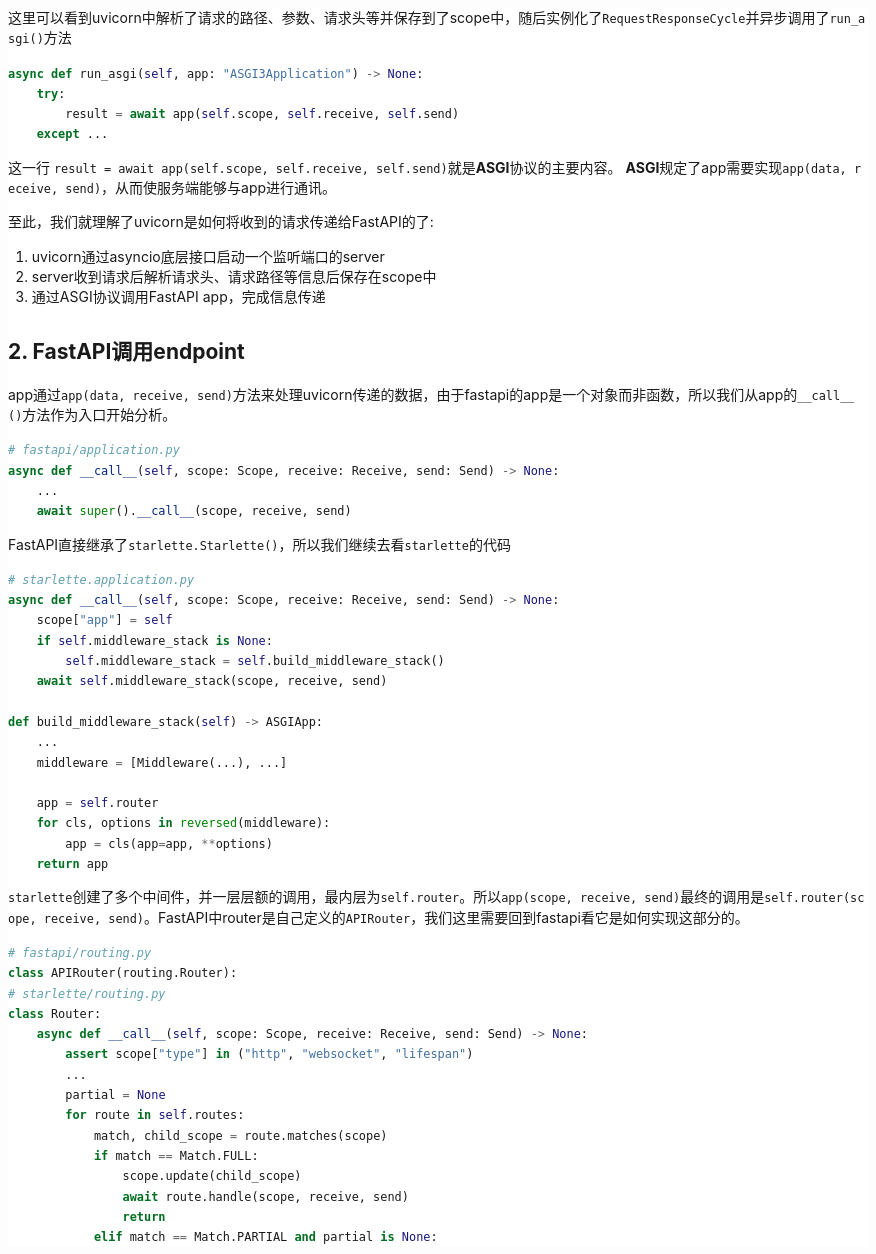 这里可以看到uvicorn中解析了请求的路径、参数、请求头等并保存到了scope中，随后实例化了`RequestResponseCycle`并异步调用了`run_asgi()`方法

```python
async def run_asgi(self, app: "ASGI3Application") -> None:
    try:
        result = await app(self.scope, self.receive, self.send)
    except ...
```

这一行 `result = await app(self.scope, self.receive, self.send)`就是**ASGI**协议的主要内容。
**ASGI**规定了app需要实现`app(data, receive, send)`，从而使服务端能够与app进行通讯。

至此，我们就理解了uvicorn是如何将收到的请求传递给FastAPI的了:

1. uvicorn通过asyncio底层接口启动一个监听端口的server
2. server收到请求后解析请求头、请求路径等信息后保存在scope中
3. 通过ASGI协议调用FastAPI app，完成信息传递

## 2. FastAPI调用endpoint

app通过`app(data, receive, send)`方法来处理uvicorn传递的数据，由于fastapi的app是一个对象而非函数，所以我们从app的`__call__()`方法作为入口开始分析。

```python
# fastapi/application.py
async def __call__(self, scope: Scope, receive: Receive, send: Send) -> None:
    ...
    await super().__call__(scope, receive, send)
```

FastAPI直接继承了`starlette.Starlette()`，所以我们继续去看`starlette`的代码

```python
# starlette.application.py
async def __call__(self, scope: Scope, receive: Receive, send: Send) -> None:
    scope["app"] = self
    if self.middleware_stack is None:
        self.middleware_stack = self.build_middleware_stack()
    await self.middleware_stack(scope, receive, send)

def build_middleware_stack(self) -> ASGIApp:
    ...
    middleware = [Middleware(...), ...]

    app = self.router
    for cls, options in reversed(middleware):
        app = cls(app=app, **options)
    return app
```

`starlette`创建了多个中间件，并一层层额的调用，最内层为`self.router`。所以`app(scope, receive, send)`最终的调用是`self.router(scope, receive, send)`。FastAPI中router是自己定义的`APIRouter`，我们这里需要回到fastapi看它是如何实现这部分的。

```python
# fastapi/routing.py
class APIRouter(routing.Router):
# starlette/routing.py
class Router:
    async def __call__(self, scope: Scope, receive: Receive, send: Send) -> None:
        assert scope["type"] in ("http", "websocket", "lifespan")
        ...
        partial = None
        for route in self.routes:
            match, child_scope = route.matches(scope)
            if match == Match.FULL:
                scope.update(child_scope)
                await route.handle(scope, receive, send)
                return
            elif match == Match.PARTIAL and partial is None:
```